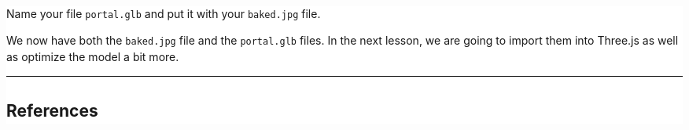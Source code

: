 Name your file `portal.glb` and put it with your `baked.jpg` file.

We now have both the `baked.jpg` file and the `portal.glb` files. In the next lesson, we are going to import them into Three.js as well as optimize the model a bit more.

---

## References
